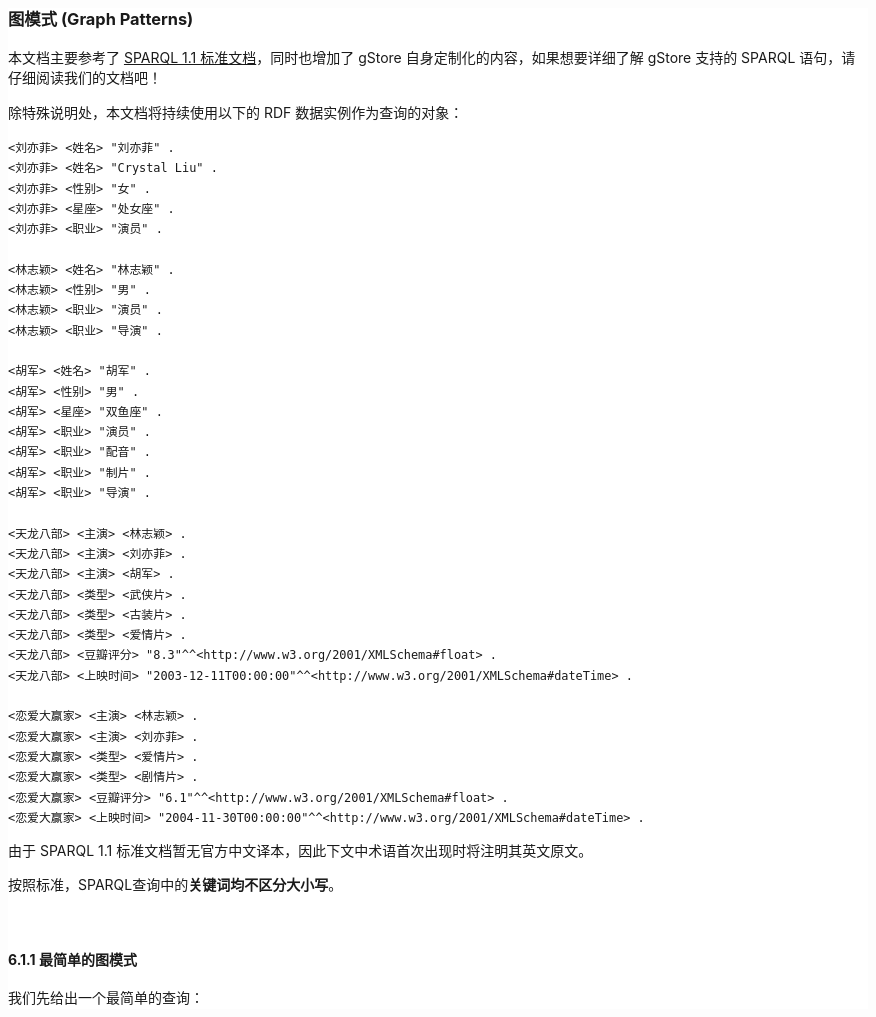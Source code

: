 ### 图模式 (Graph Patterns)


本文档主要参考了 [SPARQL 1.1 标准文档](https://www.w3.org/TR/sparql11-query/)，同时也增加了 gStore 自身定制化的内容，如果想要详细了解 gStore 支持的 SPARQL 语句，请仔细阅读我们的文档吧！

除特殊说明处，本文档将持续使用以下的 RDF 数据实例作为查询的对象：

```
<刘亦菲> <姓名> "刘亦菲" .
<刘亦菲> <姓名> "Crystal Liu" .
<刘亦菲> <性别> "女" .
<刘亦菲> <星座> "处女座" .
<刘亦菲> <职业> "演员" .

<林志颖> <姓名> "林志颖" .
<林志颖> <性别> "男" .
<林志颖> <职业> "演员" .
<林志颖> <职业> "导演" .

<胡军> <姓名> "胡军" .
<胡军> <性别> "男" .
<胡军> <星座> "双鱼座" .
<胡军> <职业> "演员" .
<胡军> <职业> "配音" .
<胡军> <职业> "制片" .
<胡军> <职业> "导演" .

<天龙八部> <主演> <林志颖> .
<天龙八部> <主演> <刘亦菲> .
<天龙八部> <主演> <胡军> .
<天龙八部> <类型> <武侠片> .
<天龙八部> <类型> <古装片> .
<天龙八部> <类型> <爱情片> .
<天龙八部> <豆瓣评分> "8.3"^^<http://www.w3.org/2001/XMLSchema#float> .
<天龙八部> <上映时间> "2003-12-11T00:00:00"^^<http://www.w3.org/2001/XMLSchema#dateTime> .

<恋爱大赢家> <主演> <林志颖> .
<恋爱大赢家> <主演> <刘亦菲> .
<恋爱大赢家> <类型> <爱情片> .
<恋爱大赢家> <类型> <剧情片> .
<恋爱大赢家> <豆瓣评分> "6.1"^^<http://www.w3.org/2001/XMLSchema#float> .
<恋爱大赢家> <上映时间> "2004-11-30T00:00:00"^^<http://www.w3.org/2001/XMLSchema#dateTime> .
```

由于 SPARQL 1.1 标准文档暂无官方中文译本，因此下文中术语首次出现时将注明其英文原文。

按照标准，SPARQL查询中的**关键词均不区分大小写**。

<br/>

####  6.1.1 最简单的图模式

我们先给出一个最简单的查询：
